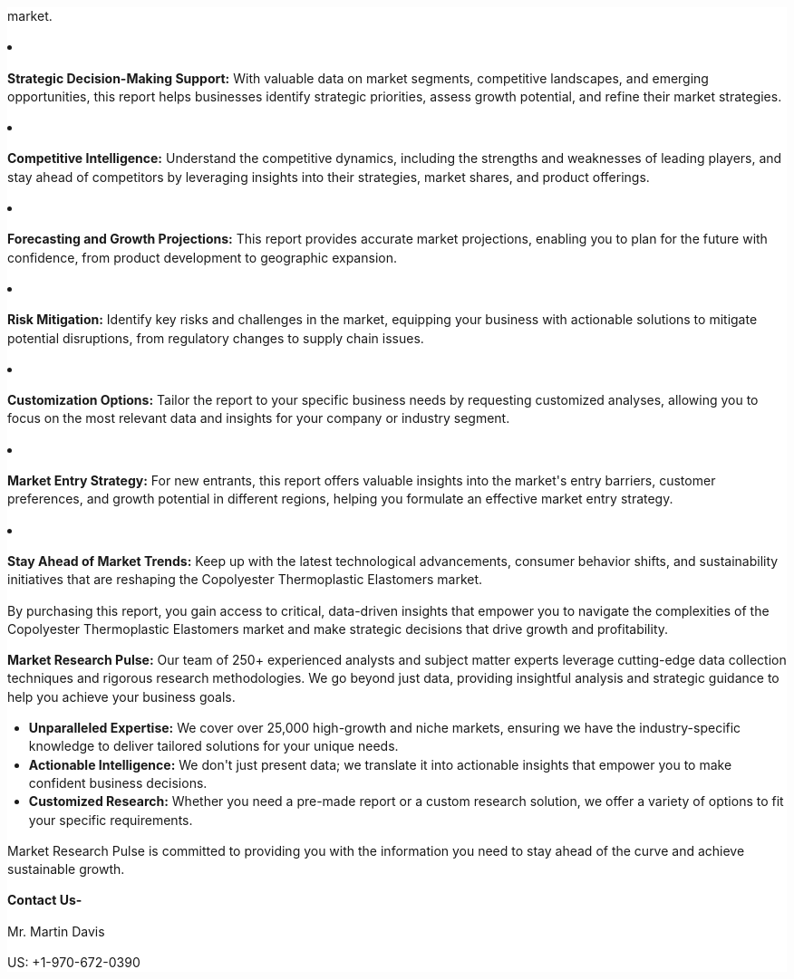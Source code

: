 market.</p></li><li><p><strong>Strategic Decision-Making Support:</strong> With valuable data on market segments, competitive landscapes, and emerging opportunities, this report helps businesses identify strategic priorities, assess growth potential, and refine their market strategies.</p></li><li><p><strong>Competitive Intelligence:</strong> Understand the competitive dynamics, including the strengths and weaknesses of leading players, and stay ahead of competitors by leveraging insights into their strategies, market shares, and product offerings.</p></li><li><p><strong>Forecasting and Growth Projections:</strong> This report provides accurate market projections, enabling you to plan for the future with confidence, from product development to geographic expansion.</p></li><li><p><strong>Risk Mitigation:</strong> Identify key risks and challenges in the market, equipping your business with actionable solutions to mitigate potential disruptions, from regulatory changes to supply chain issues.</p></li><li><p><strong>Customization Options:</strong> Tailor the report to your specific business needs by requesting customized analyses, allowing you to focus on the most relevant data and insights for your company or industry segment.</p></li><li><p><strong>Market Entry Strategy:</strong> For new entrants, this report offers valuable insights into the market's entry barriers, customer preferences, and growth potential in different regions, helping you formulate an effective market entry strategy.</p></li><li><p><strong>Stay Ahead of Market Trends:</strong> Keep up with the latest technological advancements, consumer behavior shifts, and sustainability initiatives that are reshaping the Copolyester Thermoplastic Elastomers market.</p></li></ol><p>By purchasing this report, you gain access to critical, data-driven insights that empower you to navigate the complexities of the Copolyester Thermoplastic Elastomers market and make strategic decisions that drive growth and profitability.</p><p><strong>Market Research Pulse:</strong>&nbsp;Our team of 250+ experienced analysts and subject matter experts leverage cutting-edge data collection techniques and rigorous research methodologies. We go beyond just data, providing insightful analysis and strategic guidance to help you achieve your business goals.</p><ul><li><strong>Unparalleled Expertise:</strong>&nbsp;We cover over 25,000 high-growth and niche markets, ensuring we have the industry-specific knowledge to deliver tailored solutions for your unique needs.</li><li><strong>Actionable Intelligence:</strong>&nbsp;We don't just present data; we translate it into actionable insights that empower you to make confident business decisions.</li><li><strong>Customized Research:</strong>&nbsp;Whether you need a pre-made report or a custom research solution, we offer a variety of options to fit your specific requirements.</li></ul><p>Market Research Pulse is committed to providing you with the information you need to stay ahead of the curve and achieve sustainable growth.</p><p><strong>Contact Us-</strong></p><p>Mr. Martin Davis</p><p>US: +1-970-672-0390</p>
